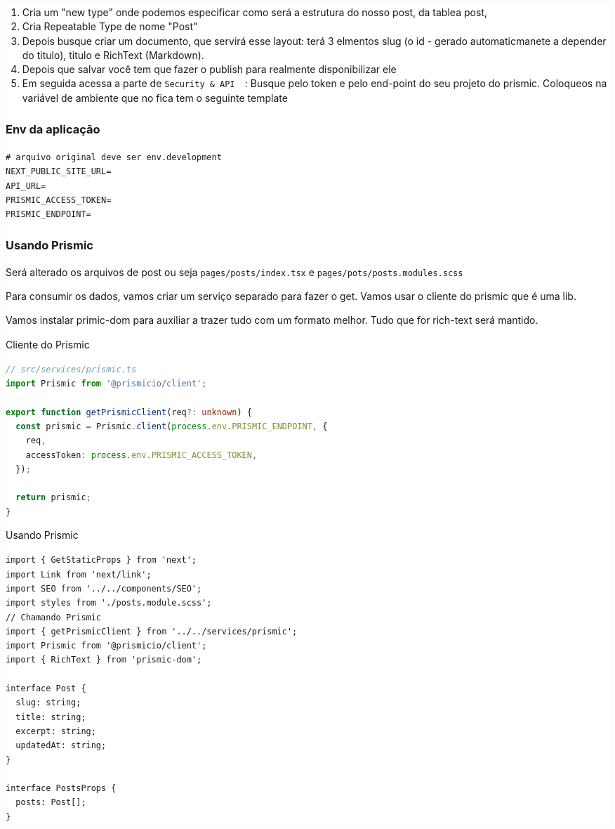 1. Cria um "new type" onde podemos especificar como será a estrutura do nosso post, da tablea post,
2. Cria Repeatable Type de nome "Post"
3. Depois busque criar um documento, que servirá esse layout: terá 3 elmentos slug (o id - gerado automaticmanete a depender do titulo), titulo e RichText (Markdown).
4.  Depois que salvar você tem que fazer o publish para realmente disponibilizar ele
5. Em seguida acessa a parte de `Security & API  `: Busque pelo token e pelo end-point do seu projeto do prismic. Coloqueos na variável de ambiente que no fica tem o seguinte template

### Env da aplicação

```env
# arquivo original deve ser env.development
NEXT_PUBLIC_SITE_URL=
API_URL=
PRISMIC_ACCESS_TOKEN=
PRISMIC_ENDPOINT=

```

### Usando Prismic

Será alterado os arquivos de post ou seja `pages/posts/index.tsx` e `pages/pots/posts.modules.scss`

Para consumir os dados, vamos criar um serviço separado para fazer o get.
Vamos usar o cliente do prismic que é uma lib.

Vamos instalar primic-dom para auxiliar a trazer tudo com um formato melhor. Tudo que for rich-text será mantido.

Cliente do Prismic

````ts
// src/services/prismic.ts
import Prismic from '@prismicio/client';

export function getPrismicClient(req?: unknown) {
  const prismic = Prismic.client(process.env.PRISMIC_ENDPOINT, {
    req,
    accessToken: process.env.PRISMIC_ACCESS_TOKEN,
  });

  return prismic;
}
````

Usando Prismic

````tsx
import { GetStaticProps } from 'next';
import Link from 'next/link';
import SEO from '../../components/SEO';
import styles from './posts.module.scss';
// Chamando Prismic
import { getPrismicClient } from '../../services/prismic';
import Prismic from '@prismicio/client';
import { RichText } from 'prismic-dom';

interface Post {
  slug: string;
  title: string;
  excerpt: string;
  updatedAt: string;
}

interface PostsProps {
  posts: Post[];
}

````